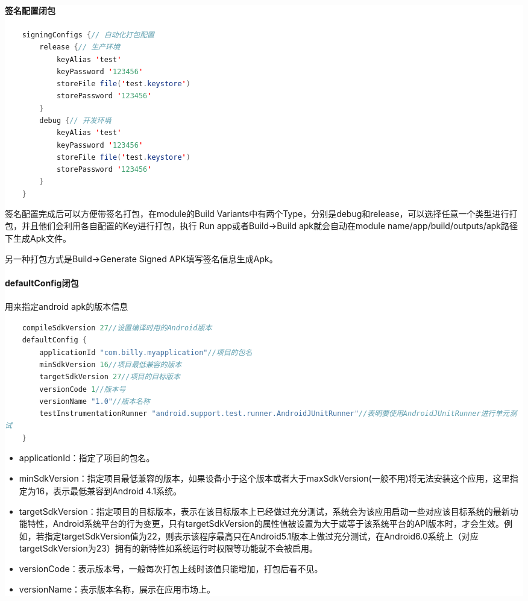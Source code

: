 
#### 签名配置闭包

```java
    signingConfigs {// 自动化打包配置
        release {// 生产环境
            keyAlias 'test'
            keyPassword '123456'
            storeFile file('test.keystore')
            storePassword '123456'
        }
        debug {// 开发环境
            keyAlias 'test'
            keyPassword '123456'
            storeFile file('test.keystore')
            storePassword '123456'
        }
    }

```
签名配置完成后可以方便带签名打包，在module的Build Variants中有两个Type，分别是debug和release，可以选择任意一个类型进行打包，并且他们会利用各自配置的Key进行打包，执行 Run app或者Build->Build apk就会自动在module name/app/build/outputs/apk路径下生成Apk文件。

另一种打包方式是Build->Generate Signed APK填写签名信息生成Apk。

#### defaultConfig闭包
用来指定android apk的版本信息
```java
    compileSdkVersion 27//设置编译时用的Android版本
    defaultConfig {
        applicationId "com.billy.myapplication"//项目的包名
        minSdkVersion 16//项目最低兼容的版本
        targetSdkVersion 27//项目的目标版本
        versionCode 1//版本号
        versionName "1.0"//版本名称
        testInstrumentationRunner "android.support.test.runner.AndroidJUnitRunner"//表明要使用AndroidJUnitRunner进行单元测试
    }

```

* applicationId：指定了项目的包名。


* minSdkVersion：指定项目最低兼容的版本，如果设备小于这个版本或者大于maxSdkVersion(一般不用)将无法安装这个应用，这里指定为16，表示最低兼容到Android 4.1系统。


* targetSdkVersion：指定项目的目标版本，表示在该目标版本上已经做过充分测试，系统会为该应用启动一些对应该目标系统的最新功能特性，Android系统平台的行为变更，只有targetSdkVersion的属性值被设置为大于或等于该系统平台的API版本时，才会生效。例如，若指定targetSdkVersion值为22，则表示该程序最高只在Android5.1版本上做过充分测试，在Android6.0系统上（对应targetSdkVersion为23）拥有的新特性如系统运行时权限等功能就不会被启用。

* versionCode：表示版本号，一般每次打包上线时该值只能增加，打包后看不见。

* versionName：表示版本名称，展示在应用市场上。

